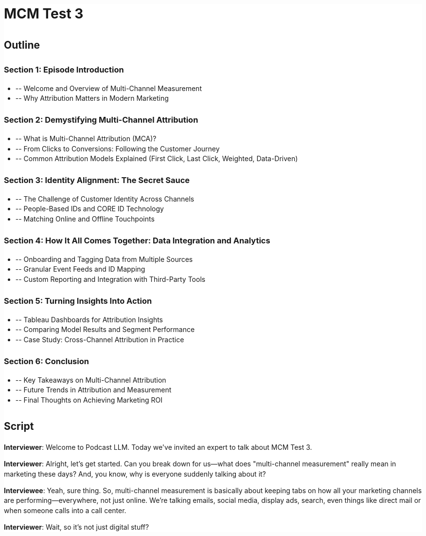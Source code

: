 # MCM Test 3

## Outline

### Section 1: Episode Introduction
- -- Welcome and Overview of Multi-Channel Measurement
- -- Why Attribution Matters in Modern Marketing

### Section 2: Demystifying Multi-Channel Attribution
- -- What is Multi-Channel Attribution (MCA)?
- -- From Clicks to Conversions: Following the Customer Journey
- -- Common Attribution Models Explained (First Click, Last Click, Weighted, Data-Driven)

### Section 3: Identity Alignment: The Secret Sauce
- -- The Challenge of Customer Identity Across Channels
- -- People-Based IDs and CORE ID Technology
- -- Matching Online and Offline Touchpoints

### Section 4: How It All Comes Together: Data Integration and Analytics
- -- Onboarding and Tagging Data from Multiple Sources
- -- Granular Event Feeds and ID Mapping
- -- Custom Reporting and Integration with Third-Party Tools

### Section 5: Turning Insights Into Action
- -- Tableau Dashboards for Attribution Insights
- -- Comparing Model Results and Segment Performance
- -- Case Study: Cross-Channel Attribution in Practice

### Section 6: Conclusion
- -- Key Takeaways on Multi-Channel Attribution
- -- Future Trends in Attribution and Measurement
- -- Final Thoughts on Achieving Marketing ROI

## Script

**Interviewer**: Welcome to Podcast LLM. Today we've invited an expert to talk about MCM Test 3.

**Interviewer**: Alright, let’s get started. Can you break down for us—what does "multi-channel measurement" really mean in marketing these days? And, you know, why is everyone suddenly talking about it?

**Interviewee**: Yeah, sure thing. So, multi-channel measurement is basically about keeping tabs on how all your marketing channels are performing—everywhere, not just online. We’re talking emails, social media, display ads, search, even things like direct mail or when someone calls into a call center.

**Interviewer**: Wait, so it’s not just digital stuff?
